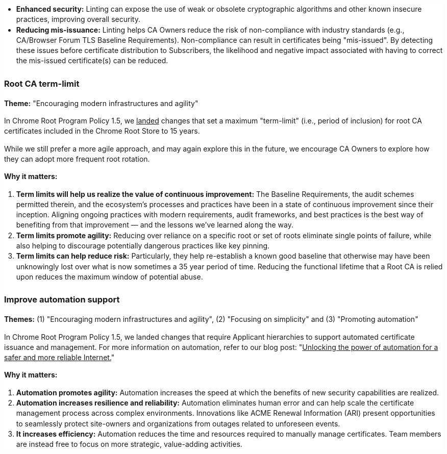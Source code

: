 *   **Enhanced security:** Linting can expose the use of weak or obsolete cryptographic algorithms and other known insecure practices, improving overall security.
*   **Reducing mis-issuance:** Linting helps CA Owners reduce the risk of non-compliance with industry standards (e.g., CA/Browser Forum TLS Baseline Requirements). Non-compliance can result in certificates being "mis-issued". By detecting these issues before certificate distribution to Subscribers, the likelihood and negative impact associated with having to correct the mis-issued certificate(s) can be reduced.

### Root CA term-limit

**Theme:** "Encouraging modern infrastructures and agility"

In Chrome Root Program Policy 1.5, we [landed](/Home/chromium-security/root-ca-policy/policy-archive/version-1-5/#root-ca-term-limit) changes that set a maximum "term-limit" (i.e., period of inclusion) for root CA certificates included in the Chrome Root Store to 15 years.

While we still prefer a more agile approach, and may again explore this in the future, we encourage CA Owners to explore how they can adopt more frequent root rotation.

**Why it matters:**

1. **Term limits will help us realize the value of continuous improvement:** The Baseline Requirements, the audit schemes permitted therein, and the ecosystem’s processes and practices have been in a state of continuous improvement since their inception. Aligning ongoing practices with modern requirements, audit frameworks, and best practices is the best way of benefiting from that improvement — and the lessons we’ve learned along the way.
2. **Term limits promote agility:** Reducing over reliance on a specific root or set of roots eliminate single points of failure, while also helping to discourage potentially dangerous practices like key pinning.
3. **Term limits can help reduce risk:** Particularly, they help re-establish a known good baseline that otherwise may have been unknowingly lost over what is now sometimes a 35 year period of time. Reducing the functional lifetime that a Root CA is relied upon reduces the maximum window of potential abuse.

### Improve automation support

**Themes:** (1) "Encouraging modern infrastructures and agility", (2) "Focusing on simplicity" and (3) "Promoting automation"

In Chrome Root Program Policy 1.5, we landed changes that require Applicant hierarchies to support automated certificate issuance and management. For more information on automation, refer to our blog post: "[Unlocking the power of automation for a safer and more reliable Internet.](https://blog.chromium.org/2023/10/unlocking-power-of-tls-certificate.html)"

**Why it matters:**

1. **Automation promotes agility:** Automation increases the speed at which the benefits of new security capabilities are realized.
2. **Automation increases resilience and reliability:** Automation eliminates human error and can help scale the certificate management process across complex environments. Innovations like ACME Renewal Information (ARI) present opportunities to seamlessly protect site-owners and organizations from outages related to unforeseen events.
3. **It increases efficiency:** Automation reduces the time and resources required to manually manage certificates. Team members are instead free to focus on more strategic, value-adding activities.
